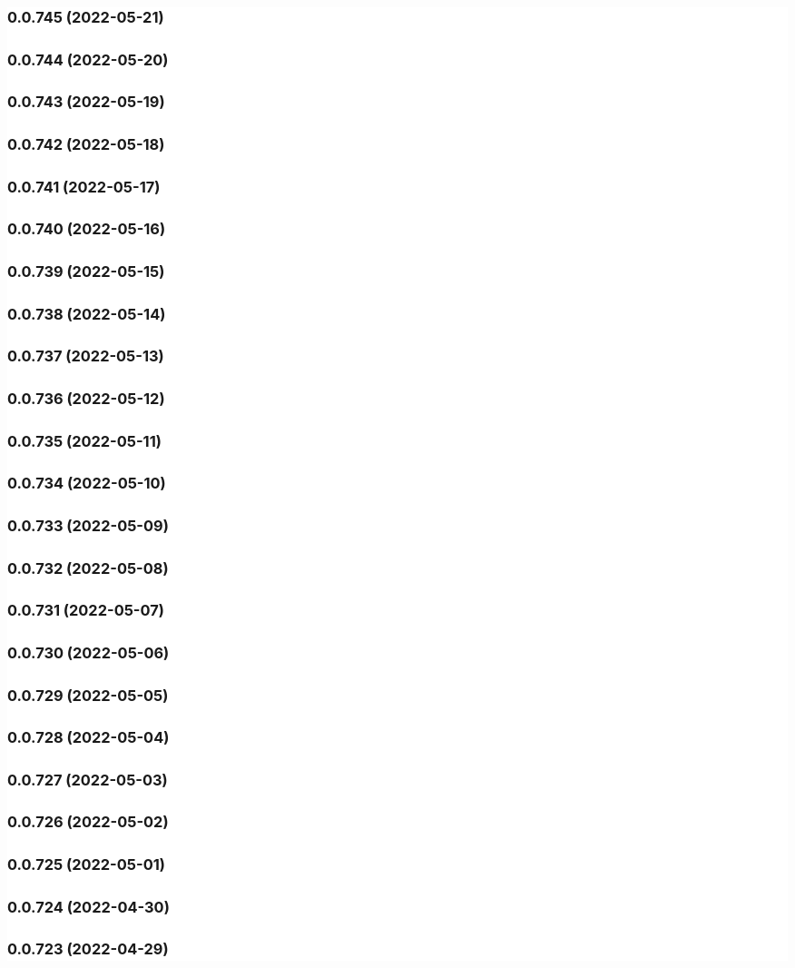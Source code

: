 ### 0.0.745 (2022-05-21)

### 0.0.744 (2022-05-20)

### 0.0.743 (2022-05-19)

### 0.0.742 (2022-05-18)

### 0.0.741 (2022-05-17)

### 0.0.740 (2022-05-16)

### 0.0.739 (2022-05-15)

### 0.0.738 (2022-05-14)

### 0.0.737 (2022-05-13)

### 0.0.736 (2022-05-12)

### 0.0.735 (2022-05-11)

### 0.0.734 (2022-05-10)

### 0.0.733 (2022-05-09)

### 0.0.732 (2022-05-08)

### 0.0.731 (2022-05-07)

### 0.0.730 (2022-05-06)

### 0.0.729 (2022-05-05)

### 0.0.728 (2022-05-04)

### 0.0.727 (2022-05-03)

### 0.0.726 (2022-05-02)

### 0.0.725 (2022-05-01)

### 0.0.724 (2022-04-30)

### 0.0.723 (2022-04-29)
